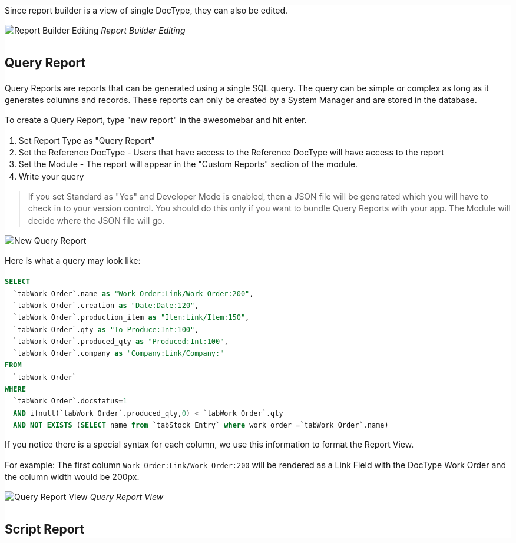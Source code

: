 Since report builder is a view of single DocType, they can also be edited.

![Report Builder Editing](/docs/assets/img/report-builder-editing.gif)
*Report Builder Editing*

## Query Report

Query Reports are reports that can be generated using a single SQL query. The
query can be simple or complex as long as it generates columns and records.
These reports can only be created by a System Manager and are stored in the database.

To create a Query Report, type "new report" in the awesomebar and hit enter.

1. Set Report Type as "Query Report"
1. Set the Reference DocType - Users that have access to the Reference DocType will have access to the report
1. Set the Module - The report will appear in the "Custom Reports" section of the module.
1. Write your query

> If you set Standard as "Yes" and Developer Mode is enabled, then a JSON file
> will be generated which you will have to check in to your version control. You
> should do this only if you want to bundle Query Reports with your app. The
> Module will decide where the JSON file will go.

![New Query Report](/docs/assets/img/query-report-example-1.png)

Here is what a query may look like:

```sql
SELECT
  `tabWork Order`.name as "Work Order:Link/Work Order:200",
  `tabWork Order`.creation as "Date:Date:120",
  `tabWork Order`.production_item as "Item:Link/Item:150",
  `tabWork Order`.qty as "To Produce:Int:100",
  `tabWork Order`.produced_qty as "Produced:Int:100",
  `tabWork Order`.company as "Company:Link/Company:"
FROM
  `tabWork Order`
WHERE
  `tabWork Order`.docstatus=1
  AND ifnull(`tabWork Order`.produced_qty,0) < `tabWork Order`.qty
  AND NOT EXISTS (SELECT name from `tabStock Entry` where work_order =`tabWork Order`.name)
```

If you notice there is a special syntax for each column, we use this information
to format the Report View.

For example: The first column `Work Order:Link/Work Order:200` will be rendered
as a Link Field with the DocType Work Order and the column width would be 200px.

![Query Report View](/docs/assets/img/query-report-example-2.png)
*Query Report View*

## Script Report
